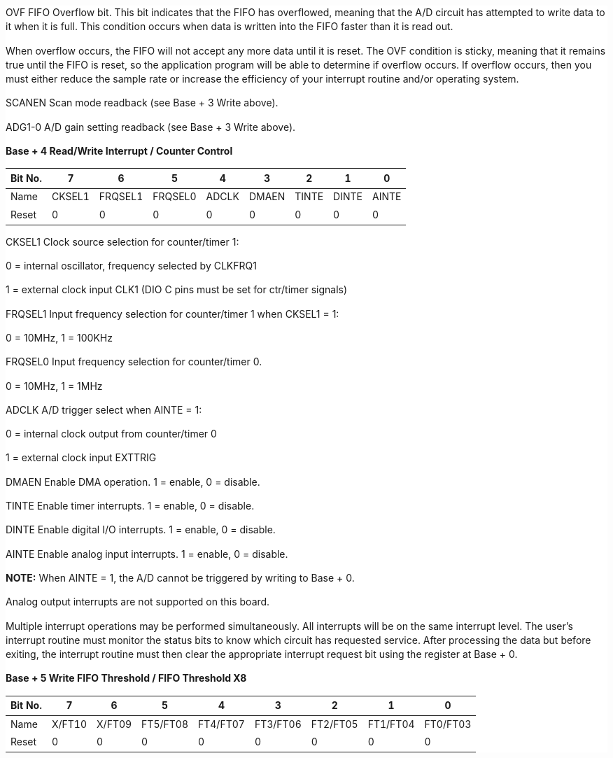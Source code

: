 OVF           FIFO Overflow bit. This bit indicates that the FIFO has overflowed, meaning that the A/D circuit has attempted to write data to it when it is full. This condition occurs when data is written into the FIFO faster than it is read out.

When overflow occurs, the FIFO will not accept any more data until it is reset. The OVF condition is sticky, meaning that it remains true until the FIFO is reset, so the application program will be able to determine if overflow occurs. If overflow occurs, then you must either reduce the sample rate or increase the efficiency of your interrupt routine and/or operating system.

SCANEN     Scan mode readback (see Base + 3 Write above).

ADG1-0      A/D gain setting readback (see Base + 3 Write above).

**Base + 4           Read/Write       Interrupt / Counter Control**

| Bit No. | 7      | 6       | 5       | 4     | 3     | 2     | 1     | 0     |
| ------- | ------ | ------- | ------- | ----- | ----- | ----- | ----- | ----- |
| Name    | CKSEL1 | FRQSEL1 | FRQSEL0 | ADCLK | DMAEN | TINTE | DINTE | AINTE |
| Reset   | 0      | 0       | 0       | 0     | 0     | 0     | 0     | 0     |

CKSEL1      Clock source selection for counter/timer 1:

&#x20;                 0 = internal oscillator, frequency selected by CLKFRQ1

&#x20;                 1 = external clock input CLK1 (DIO C pins must be set for ctr/timer signals)

FRQSEL1   Input frequency selection for counter/timer 1 when CKSEL1 = 1:

&#x20;                 0 = 10MHz, 1 = 100KHz

FRQSEL0   Input frequency selection for counter/timer 0.

&#x20;                 0 = 10MHz, 1 = 1MHz

ADCLK       A/D trigger select when AINTE = 1:

&#x20;                 0 = internal clock output from counter/timer 0

&#x20;                 1 = external clock input EXTTRIG

DMAEN      Enable DMA operation. 1 = enable, 0 = disable.

TINTE         Enable timer interrupts. 1 = enable, 0 = disable.

DINTE         Enable digital I/O interrupts. 1 = enable, 0 = disable.

AINTE         Enable analog input interrupts. 1 = enable, 0 = disable.

**NOTE:**  When AINTE = 1, the A/D cannot be triggered by writing to Base + 0.

Analog output interrupts are not supported on this board.

Multiple interrupt operations may be performed simultaneously. All interrupts will be on the same interrupt level. The user’s interrupt routine must monitor the status bits to know which circuit has requested service. After processing the data but before exiting, the interrupt routine must then clear the appropriate interrupt request bit using the register at Base + 0.

**Base + 5           Write                FIFO Threshold / FIFO Threshold X8**

| Bit No. | 7      | 6      | 5        | 4        | 3        | 2        | 1        | 0        |
| ------- | ------ | ------ | -------- | -------- | -------- | -------- | -------- | -------- |
| Name    | X/FT10 | X/FT09 | FT5/FT08 | FT4/FT07 | FT3/FT06 | FT2/FT05 | FT1/FT04 | FT0/FT03 |
| Reset   | 0      | 0      | 0        | 0        | 0        | 0        | 0        | 0        |
